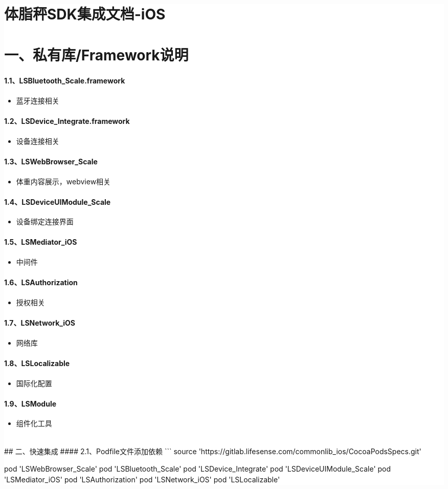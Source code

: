 # 体脂秤SDK集成文档-iOS

<a name="7bc4c412"></a>
#
<a name="sTrnf"></a>
# 一、私有库/Framework说明
<a name="sTiqn"></a>
#### 1.1、LSBluetooth_Scale.framework

- 蓝牙连接相关
<a name="GlNwV"></a>
#### 1.2、LSDevice_Integrate.framework

- 设备连接相关
<a name="Z3ob1"></a>
#### 1.3、LSWebBrowser_Scale

- 体重内容展示，webview相关
<a name="uGFYN"></a>
#### 1.4、LSDeviceUIModule_Scale

- 设备绑定连接界面
<a name="AogDt"></a>
#### 1.5、LSMediator_iOS

- 中间件
<a name="uKZke"></a>
#### 1.6、LSAuthorization

- 授权相关
<a name="MMJe1"></a>
#### 1.7、LSNetwork_iOS

- 网络库
<a name="aZ89g"></a>
#### 1.8、LSLocalizable

- 国际化配置
<a name="sEoVh"></a>
#### 1.9、LSModule

- 组件化工具

<br />
<a name="W7nzN"></a>
## 二、快速集成
<a name="VVDEb"></a>
#### 2.1、Podfile文件添加依赖
```
source 'https://gitlab.lifesense.com/commonlib_ios/CocoaPodsSpecs.git'

pod 'LSWebBrowser_Scale'
pod 'LSBluetooth_Scale'
pod 'LSDevice_Integrate'
pod 'LSDeviceUIModule_Scale'
pod 'LSMediator_iOS'
pod 'LSAuthorization'
pod 'LSNetwork_iOS'
pod 'LSLocalizable'

```